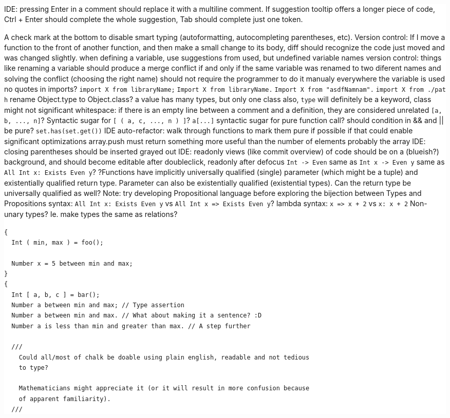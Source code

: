  ```
  ```
IDE: pressing Enter in a comment should replace it with a multiline comment.
  If suggestion tooltip offers a longer piece of code, Ctrl + Enter should complete
  the whole suggestion, Tab should complete just one token.
  
  A check mark at the bottom to disable smart typing (autoformatting, autocompleting
  parentheses, etc).
Version control: If I move a function to the front of another function, and then make
  a small change to its body, diff should recognize the code just moved and was changed
  slightly.
when defining a variable, use suggestions from used, but undefined variable names
version control: things like renaming a variable should produce a merge conflict
  if and only if the same variable was renamed to two diferent names
  and solving the conflict (choosing the right name) should not require the programmer
  to do it manualy everywhere the variable is used
no quotes in imports?
  `import X from libraryName;`
  `Import X from libraryName.`
  `Import X from "asdfNamnam".`
  `import X from ./path`
rename Object.type to Object.class? a value has many types, but only one class
  also, `type` will definitely be a keyword, class might not
significant whitespace: if there is an empty line between a comment and a definition,
  they are considered unrelated
`[a, b, ..., n]`? Syntactic sugar for `[ ( a, c, ..., n ) ]`?
  `a[...]` syntactic sugar for pure function call?
should condition in && and || be pure?
`set.has(set.get())`
IDE auto-refactor: walk through functions to mark them pure if possible
  if that could enable significant optimizations
array.push must return something more useful than the number of elements
  probably the array
IDE: closing parentheses should be inserted grayed out
IDE: readonly views (like commit overview) of code should be on a (blueish?)
  background, and should become editable after doubleclick, readonly after defocus
`Int -> Even` same as `Int x -> Even y` same as `All Int x: Exists Even y`?
  ?Functions have implicitly universally qualified (single) parameter (which might
  be a tuple) and existentially qualified return type. Parameter can also be
  existentially qualified (existential types). Can the return type be universally
  qualified as well?
  Note: try developing Propositional language before exploring the bijection between
  Types and Propositions
  syntax: `All Int x: Exists Even y` vs `All Int x => Exists Even y`?
  lambda syntax: `x => x + 2` vs `x: x + 2`
Non-unary types? Ie. make types the same as relations?
  ```
  {
    Int ( min, max ) = foo();

    Number x = 5 between min and max;
  }
  {
    Int [ a, b, c ] = bar();
    Number a between min and max; // Type assertion
    Number a between min and max. // What about making it a sentence? :D
    Number a is less than min and greater than max. // A step further

    ///
      Could all/most of chalk be doable using plain english, readable and not tedious
      to type?

      Mathematicians might appreciate it (or it will result in more confusion because
      of apparent familiarity).
    ///
  ```